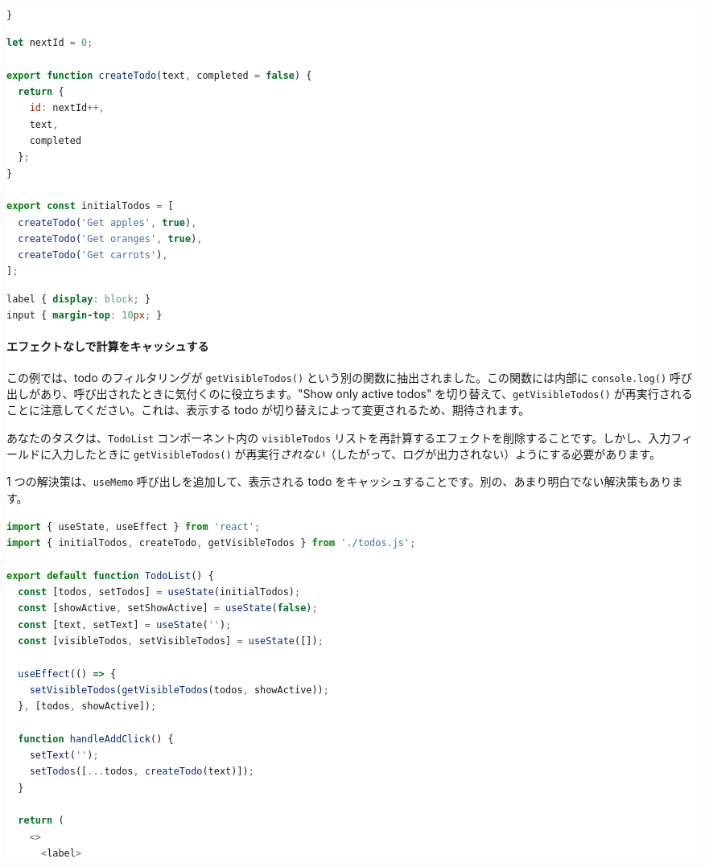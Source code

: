 ```js
}
```

```js src/todos.js
let nextId = 0;

export function createTodo(text, completed = false) {
  return {
    id: nextId++,
    text,
    completed
  };
}

export const initialTodos = [
  createTodo('Get apples', true),
  createTodo('Get oranges', true),
  createTodo('Get carrots'),
];
```

```css
label { display: block; }
input { margin-top: 10px; }
```

</Sandpack>

</Solution>

#### エフェクトなしで計算をキャッシュする

この例では、todo のフィルタリングが `getVisibleTodos()` という別の関数に抽出されました。この関数には内部に `console.log()` 呼び出しがあり、呼び出されたときに気付くのに役立ちます。"Show only active todos" を切り替えて、`getVisibleTodos()` が再実行されることに注意してください。これは、表示する todo が切り替えによって変更されるため、期待されます。

あなたのタスクは、`TodoList` コンポーネント内の `visibleTodos` リストを再計算するエフェクトを削除することです。しかし、入力フィールドに入力したときに `getVisibleTodos()` が再実行*されない*（したがって、ログが出力されない）ようにする必要があります。

<Hint>

1 つの解決策は、`useMemo` 呼び出しを追加して、表示される todo をキャッシュすることです。別の、あまり明白でない解決策もあります。

</Hint>

<Sandpack>

```js
import { useState, useEffect } from 'react';
import { initialTodos, createTodo, getVisibleTodos } from './todos.js';

export default function TodoList() {
  const [todos, setTodos] = useState(initialTodos);
  const [showActive, setShowActive] = useState(false);
  const [text, setText] = useState('');
  const [visibleTodos, setVisibleTodos] = useState([]);

  useEffect(() => {
    setVisibleTodos(getVisibleTodos(todos, showActive));
  }, [todos, showActive]);

  function handleAddClick() {
    setText('');
    setTodos([...todos, createTodo(text)]);
  }

  return (
    <>
      <label>
```